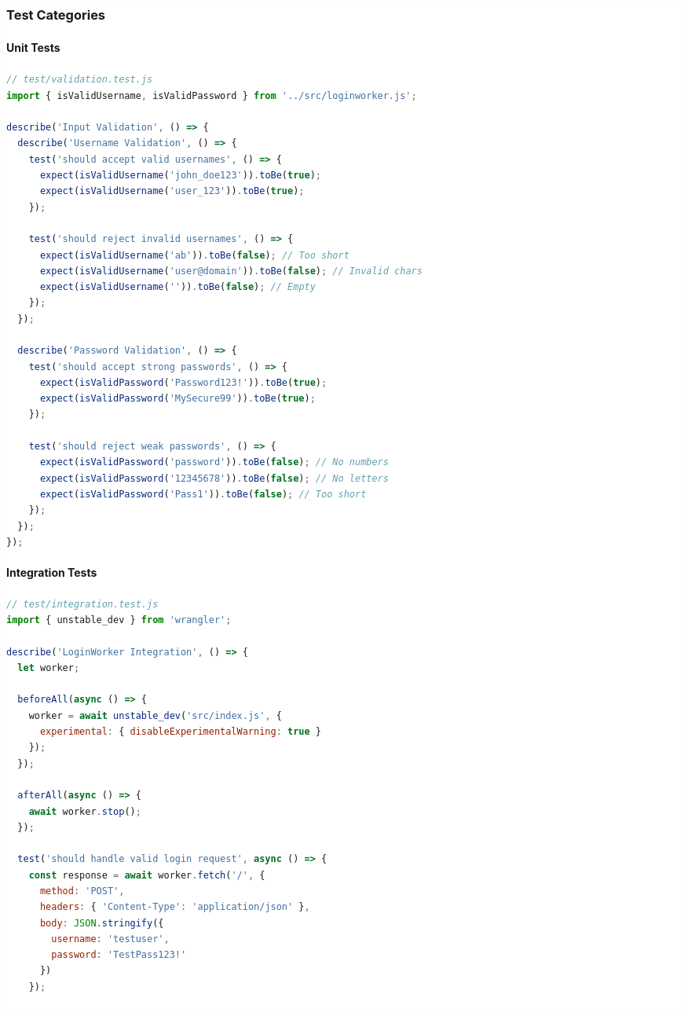 ### Test Categories

#### Unit Tests
```javascript
// test/validation.test.js
import { isValidUsername, isValidPassword } from '../src/loginworker.js';

describe('Input Validation', () => {
  describe('Username Validation', () => {
    test('should accept valid usernames', () => {
      expect(isValidUsername('john_doe123')).toBe(true);
      expect(isValidUsername('user_123')).toBe(true);
    });
    
    test('should reject invalid usernames', () => {
      expect(isValidUsername('ab')).toBe(false); // Too short
      expect(isValidUsername('user@domain')).toBe(false); // Invalid chars
      expect(isValidUsername('')).toBe(false); // Empty
    });
  });
  
  describe('Password Validation', () => {
    test('should accept strong passwords', () => {
      expect(isValidPassword('Password123!')).toBe(true);
      expect(isValidPassword('MySecure99')).toBe(true);
    });
    
    test('should reject weak passwords', () => {
      expect(isValidPassword('password')).toBe(false); // No numbers
      expect(isValidPassword('12345678')).toBe(false); // No letters
      expect(isValidPassword('Pass1')).toBe(false); // Too short
    });
  });
});
```

#### Integration Tests
```javascript
// test/integration.test.js
import { unstable_dev } from 'wrangler';

describe('LoginWorker Integration', () => {
  let worker;
  
  beforeAll(async () => {
    worker = await unstable_dev('src/index.js', {
      experimental: { disableExperimentalWarning: true }
    });
  });
  
  afterAll(async () => {
    await worker.stop();
  });
  
  test('should handle valid login request', async () => {
    const response = await worker.fetch('/', {
      method: 'POST',
      headers: { 'Content-Type': 'application/json' },
      body: JSON.stringify({
        username: 'testuser',
        password: 'TestPass123!'
      })
    });
    
```